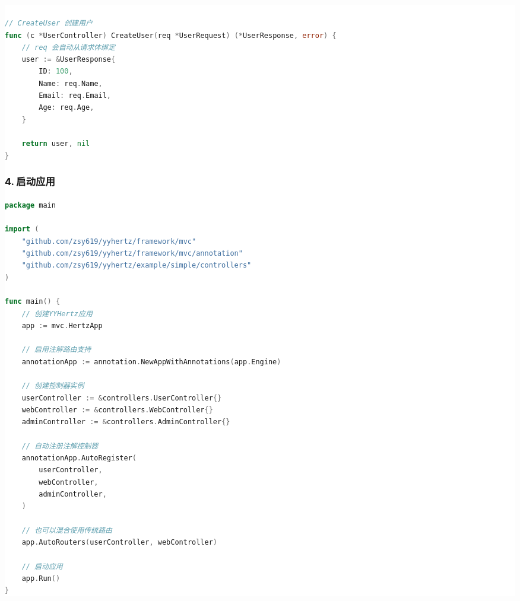```go

// CreateUser 创建用户
func (c *UserController) CreateUser(req *UserRequest) (*UserResponse, error) {
    // req 会自动从请求体绑定
    user := &UserResponse{
        ID: 100,
        Name: req.Name,
        Email: req.Email,
        Age: req.Age,
    }
    
    return user, nil
}
```

### 4. 启动应用

```go
package main

import (
    "github.com/zsy619/yyhertz/framework/mvc"
    "github.com/zsy619/yyhertz/framework/mvc/annotation"
    "github.com/zsy619/yyhertz/example/simple/controllers"
)

func main() {
    // 创建YYHertz应用
    app := mvc.HertzApp
    
    // 启用注解路由支持
    annotationApp := annotation.NewAppWithAnnotations(app.Engine)
    
    // 创建控制器实例
    userController := &controllers.UserController{}
    webController := &controllers.WebController{}
    adminController := &controllers.AdminController{}
    
    // 自动注册注解控制器
    annotationApp.AutoRegister(
        userController,
        webController,
        adminController,
    )
    
    // 也可以混合使用传统路由
    app.AutoRouters(userController, webController)
    
    // 启动应用
    app.Run()
}
```
